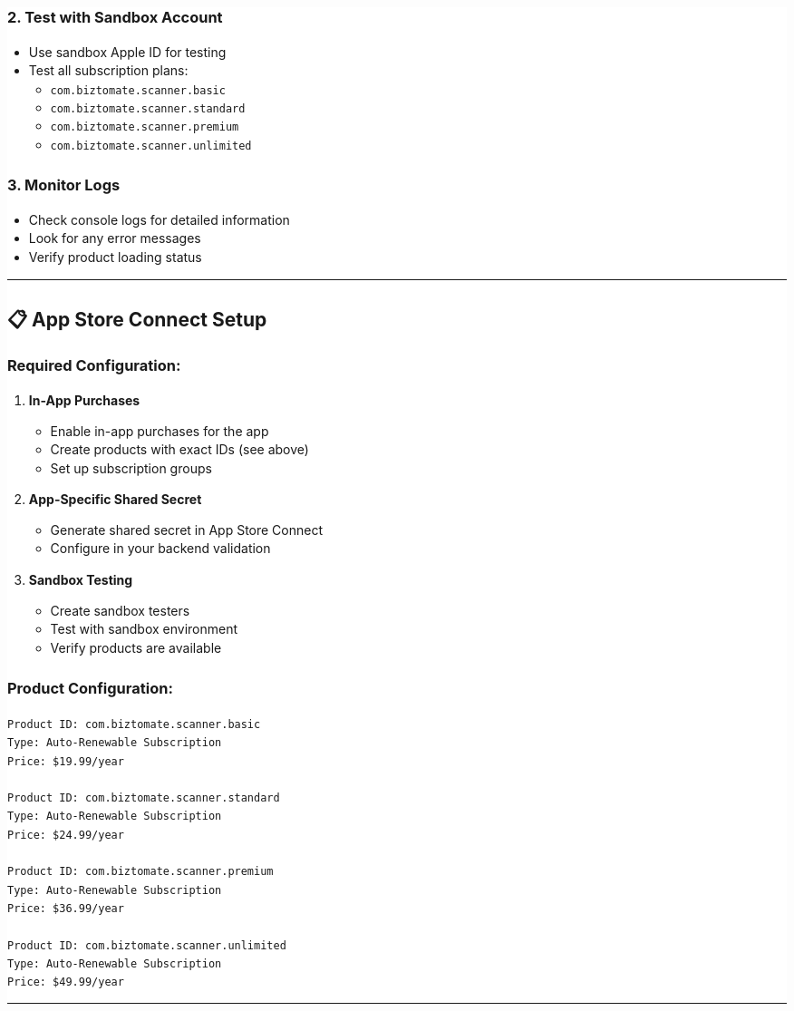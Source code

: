 ### **2. Test with Sandbox Account**
- Use sandbox Apple ID for testing
- Test all subscription plans:
  - `com.biztomate.scanner.basic`
  - `com.biztomate.scanner.standard`
  - `com.biztomate.scanner.premium`
  - `com.biztomate.scanner.unlimited`

### **3. Monitor Logs**
- Check console logs for detailed information
- Look for any error messages
- Verify product loading status

---

## 📋 **App Store Connect Setup**

### **Required Configuration:**

1. **In-App Purchases**
   - Enable in-app purchases for the app
   - Create products with exact IDs (see above)
   - Set up subscription groups

2. **App-Specific Shared Secret**
   - Generate shared secret in App Store Connect
   - Configure in your backend validation

3. **Sandbox Testing**
   - Create sandbox testers
   - Test with sandbox environment
   - Verify products are available

### **Product Configuration:**
```
Product ID: com.biztomate.scanner.basic
Type: Auto-Renewable Subscription
Price: $19.99/year

Product ID: com.biztomate.scanner.standard
Type: Auto-Renewable Subscription
Price: $24.99/year

Product ID: com.biztomate.scanner.premium
Type: Auto-Renewable Subscription
Price: $36.99/year

Product ID: com.biztomate.scanner.unlimited
Type: Auto-Renewable Subscription
Price: $49.99/year
```

---